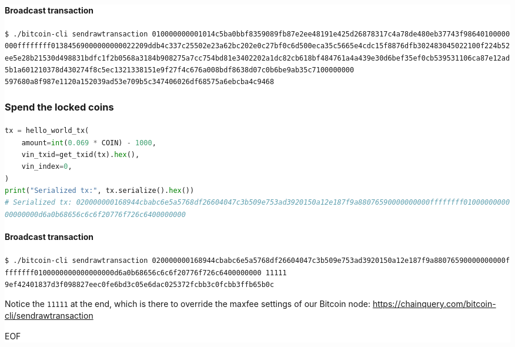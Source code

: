 #### Broadcast transaction

```sh
$ ./bitcoin-cli sendrawtransaction 010000000001014c5ba0bbf8359089fb87e2ee48191e425d26878317c4a78de480eb37743f98640100000000ffffffff01384569000000000022209ddb4c337c25502e23a62bc202e0c27bf0c6d500eca35c5665e4cdc15f8876dfb302483045022100f224b52ee5e28b21530d498831bdfc1f2b0568a3184b908275a7cc754bd81e3402202a1dc82cb618bf484761a4a439e30d6bef35ef0cb539531106ca87e12ad5b1a601210378d430274f8c5ec1321338151e9f27f4c676a008bdf8638d07c0b6be9ab35c7100000000
597680a8f987e1120a152039ad53e709b5c347406026df68575a6ebcba4c9468
```

### Spend the locked coins

```py
tx = hello_world_tx(
    amount=int(0.069 * COIN) - 1000,
    vin_txid=get_txid(tx).hex(),
    vin_index=0,
)
print("Serialized tx:", tx.serialize().hex())
# Serialized tx: 020000000168944cbabc6e5a5768df26604047c3b509e753ad3920150a12e187f9a88076590000000000ffffffff0100000000000000000d6a0b68656c6c6f20776f726c6400000000
```

#### Broadcast transaction

```sh
$ ./bitcoin-cli sendrawtransaction 020000000168944cbabc6e5a5768df26604047c3b509e753ad3920150a12e187f9a88076590000000000ffffffff0100000000000000000d6a0b68656c6c6f20776f726c6400000000 11111
9ef42401837d3f098827eec0fe6bd3c05e6dac025372fcbb3c0fcbb3ffb65b0c
```

Notice the `11111` at the end, which is there to override the maxfee settings of our Bitcoin node: https://chainquery.com/bitcoin-cli/sendrawtransaction

EOF
